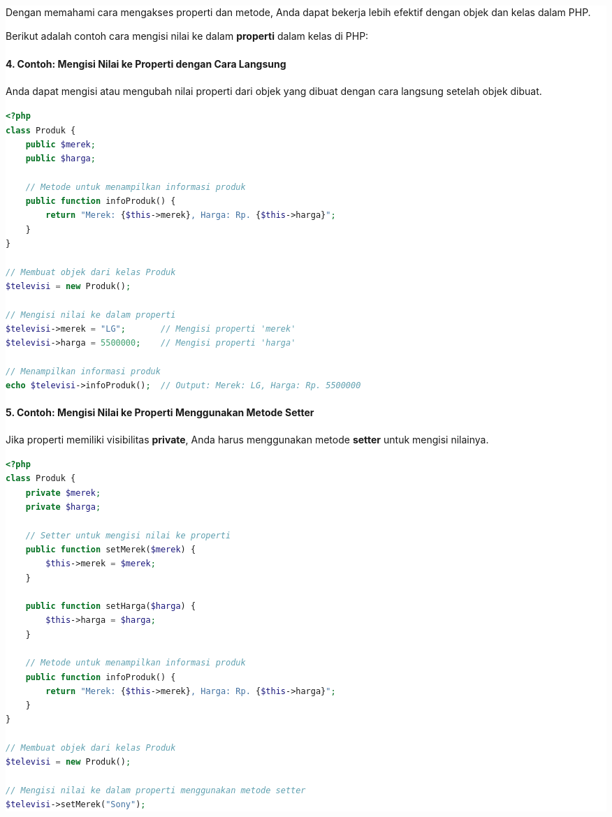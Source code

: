 Dengan memahami cara mengakses properti dan metode, Anda dapat bekerja lebih efektif dengan objek dan kelas dalam PHP.

Berikut adalah contoh cara mengisi nilai ke dalam **properti** dalam kelas di PHP:

#### 4. Contoh: Mengisi Nilai ke Properti dengan Cara Langsung

Anda dapat mengisi atau mengubah nilai properti dari objek yang dibuat dengan cara langsung setelah objek dibuat.

```php
<?php
class Produk {
    public $merek;
    public $harga;

    // Metode untuk menampilkan informasi produk
    public function infoProduk() {
        return "Merek: {$this->merek}, Harga: Rp. {$this->harga}";
    }
}

// Membuat objek dari kelas Produk
$televisi = new Produk();

// Mengisi nilai ke dalam properti
$televisi->merek = "LG";       // Mengisi properti 'merek'
$televisi->harga = 5500000;    // Mengisi properti 'harga'

// Menampilkan informasi produk
echo $televisi->infoProduk();  // Output: Merek: LG, Harga: Rp. 5500000
```

#### 5. Contoh: Mengisi Nilai ke Properti Menggunakan Metode Setter

Jika properti memiliki visibilitas **private**, Anda harus menggunakan metode **setter** untuk mengisi nilainya.

```php
<?php
class Produk {
    private $merek;
    private $harga;

    // Setter untuk mengisi nilai ke properti
    public function setMerek($merek) {
        $this->merek = $merek;
    }

    public function setHarga($harga) {
        $this->harga = $harga;
    }

    // Metode untuk menampilkan informasi produk
    public function infoProduk() {
        return "Merek: {$this->merek}, Harga: Rp. {$this->harga}";
    }
}

// Membuat objek dari kelas Produk
$televisi = new Produk();

// Mengisi nilai ke dalam properti menggunakan metode setter
$televisi->setMerek("Sony");
```